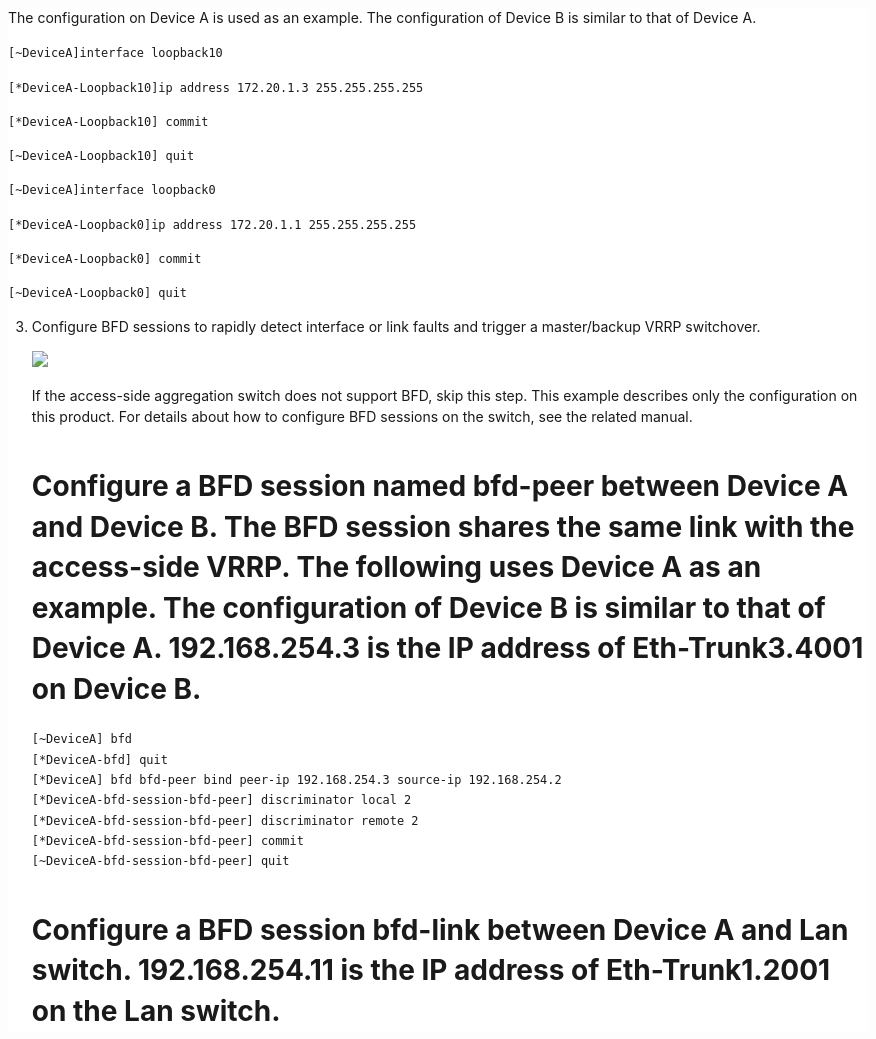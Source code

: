    
   
   The configuration on Device A is used as an example. The configuration of Device B is similar to that of Device A.
   
   ```
   [~DeviceA]interface loopback10
   ```
   ```
   [*DeviceA-Loopback10]ip address 172.20.1.3 255.255.255.255
   ```
   ```
   [*DeviceA-Loopback10] commit 
   ```
   ```
   [~DeviceA-Loopback10] quit 
   ```
   ```
   [~DeviceA]interface loopback0
   ```
   ```
   [*DeviceA-Loopback0]ip address 172.20.1.1 255.255.255.255
   ```
   ```
   [*DeviceA-Loopback0] commit 
   ```
   ```
   [~DeviceA-Loopback0] quit 
   ```
3. Configure BFD sessions to rapidly detect interface or link faults and trigger a master/backup VRRP switchover.
   
   ![](../../../../public_sys-resources/note_3.0-en-us.png) 
   
   If the access-side aggregation switch does not support BFD, skip this step. This example describes only the configuration on this product. For details about how to configure BFD sessions on the switch, see the related manual.
   
   # Configure a BFD session named **bfd-peer** between Device A and Device B. The BFD session shares the same link with the access-side VRRP. The following uses Device A as an example. The configuration of Device B is similar to that of Device A. 192.168.254.3 is the IP address of Eth-Trunk3.4001 on Device B.
   
   ```
   [~DeviceA] bfd
   [*DeviceA-bfd] quit
   [*DeviceA] bfd bfd-peer bind peer-ip 192.168.254.3 source-ip 192.168.254.2
   [*DeviceA-bfd-session-bfd-peer] discriminator local 2 
   [*DeviceA-bfd-session-bfd-peer] discriminator remote 2
   [*DeviceA-bfd-session-bfd-peer] commit 
   [~DeviceA-bfd-session-bfd-peer] quit 
   ```
   
   # Configure a BFD session **bfd-link** between Device A and Lan switch. 192.168.254.11 is the IP address of Eth-Trunk1.2001 on the Lan switch.
   